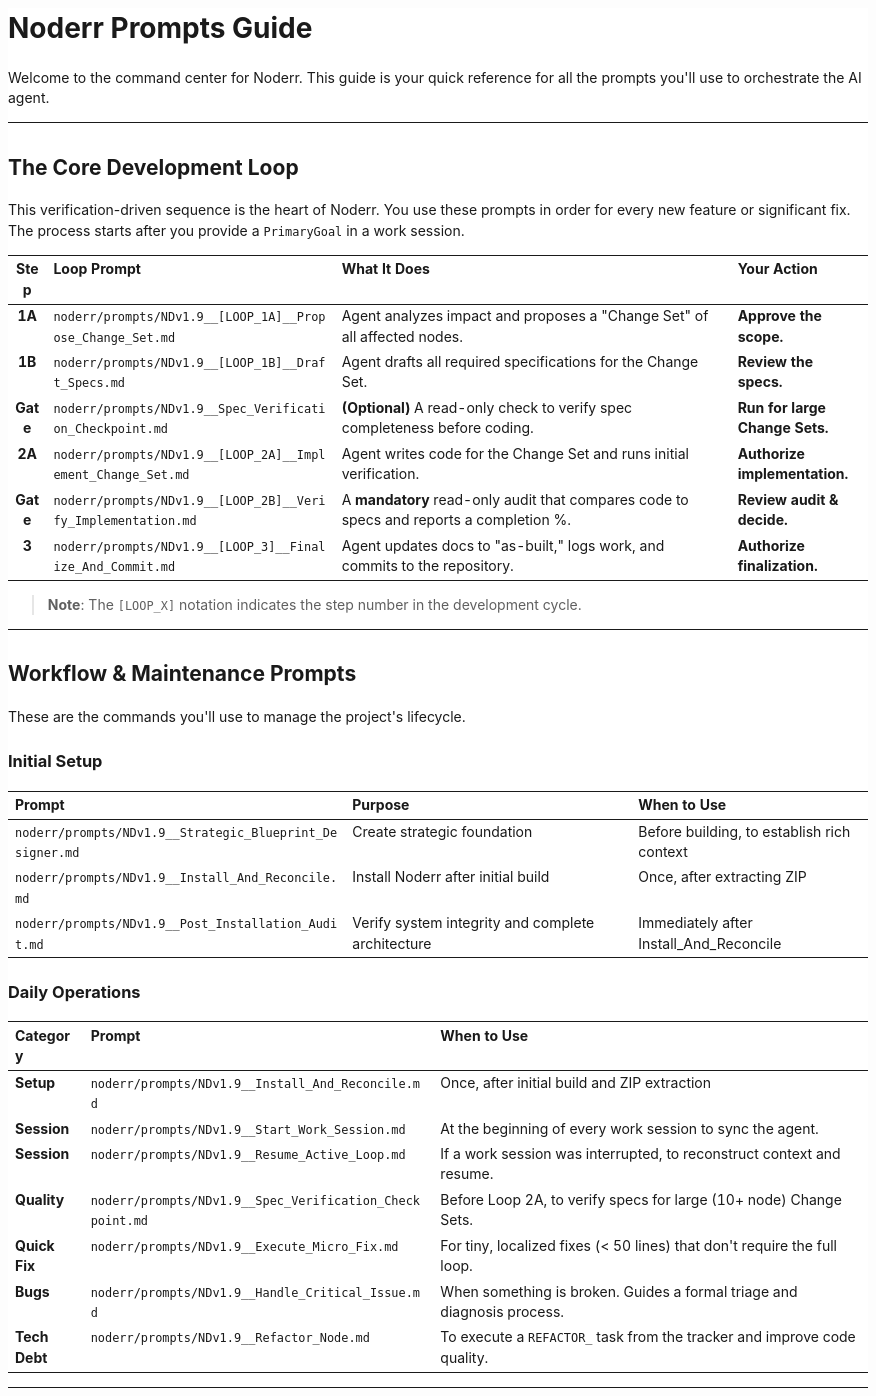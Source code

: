 # Noderr Prompts Guide

Welcome to the command center for Noderr. This guide is your quick reference for all the prompts you'll use to orchestrate the AI agent.

---

## The Core Development Loop

This verification-driven sequence is the heart of Noderr. You use these prompts in order for every new feature or significant fix. The process starts after you provide a `PrimaryGoal` in a work session.

| Step | Loop Prompt | What It Does | Your Action |
| :--: | :--- | :--- | :--- |
| **1A** | `noderr/prompts/NDv1.9__[LOOP_1A]__Propose_Change_Set.md` | Agent analyzes impact and proposes a "Change Set" of all affected nodes. | **Approve the scope.** |
| **1B** | `noderr/prompts/NDv1.9__[LOOP_1B]__Draft_Specs.md` | Agent drafts all required specifications for the Change Set. | **Review the specs.** |
| **Gate**| `noderr/prompts/NDv1.9__Spec_Verification_Checkpoint.md`| **(Optional)** A read-only check to verify spec completeness before coding. | **Run for large Change Sets.** |
| **2A** | `noderr/prompts/NDv1.9__[LOOP_2A]__Implement_Change_Set.md` | Agent writes code for the Change Set and runs initial verification. | **Authorize implementation.** |
| **Gate**| `noderr/prompts/NDv1.9__[LOOP_2B]__Verify_Implementation.md`| A **mandatory** read-only audit that compares code to specs and reports a completion %. | **Review audit & decide.** |
| **3** | `noderr/prompts/NDv1.9__[LOOP_3]__Finalize_And_Commit.md` | Agent updates docs to "as-built," logs work, and commits to the repository. | **Authorize finalization.** |

> **Note**: The `[LOOP_X]` notation indicates the step number in the development cycle.

---

## Workflow & Maintenance Prompts

These are the commands you'll use to manage the project's lifecycle.

### Initial Setup
| Prompt | Purpose | When to Use |
|:-------|:--------|:------------|
| `noderr/prompts/NDv1.9__Strategic_Blueprint_Designer.md` | Create strategic foundation | Before building, to establish rich context |
| `noderr/prompts/NDv1.9__Install_And_Reconcile.md` | Install Noderr after initial build | Once, after extracting ZIP |
| `noderr/prompts/NDv1.9__Post_Installation_Audit.md` | Verify system integrity and complete architecture | Immediately after Install_And_Reconcile |

### Daily Operations

| Category | Prompt | When to Use |
| :--- | :--- | :--- |
| **Setup** | `noderr/prompts/NDv1.9__Install_And_Reconcile.md` | Once, after initial build and ZIP extraction |
| **Session** | `noderr/prompts/NDv1.9__Start_Work_Session.md` | At the beginning of every work session to sync the agent. |
| **Session** | `noderr/prompts/NDv1.9__Resume_Active_Loop.md` | If a work session was interrupted, to reconstruct context and resume. |
| **Quality** | `noderr/prompts/NDv1.9__Spec_Verification_Checkpoint.md`| Before Loop 2A, to verify specs for large (10+ node) Change Sets. |
| **Quick Fix** | `noderr/prompts/NDv1.9__Execute_Micro_Fix.md` | For tiny, localized fixes (< 50 lines) that don't require the full loop. |
| **Bugs** | `noderr/prompts/NDv1.9__Handle_Critical_Issue.md` | When something is broken. Guides a formal triage and diagnosis process. |
| **Tech Debt**| `noderr/prompts/NDv1.9__Refactor_Node.md` | To execute a `REFACTOR_` task from the tracker and improve code quality. |

---